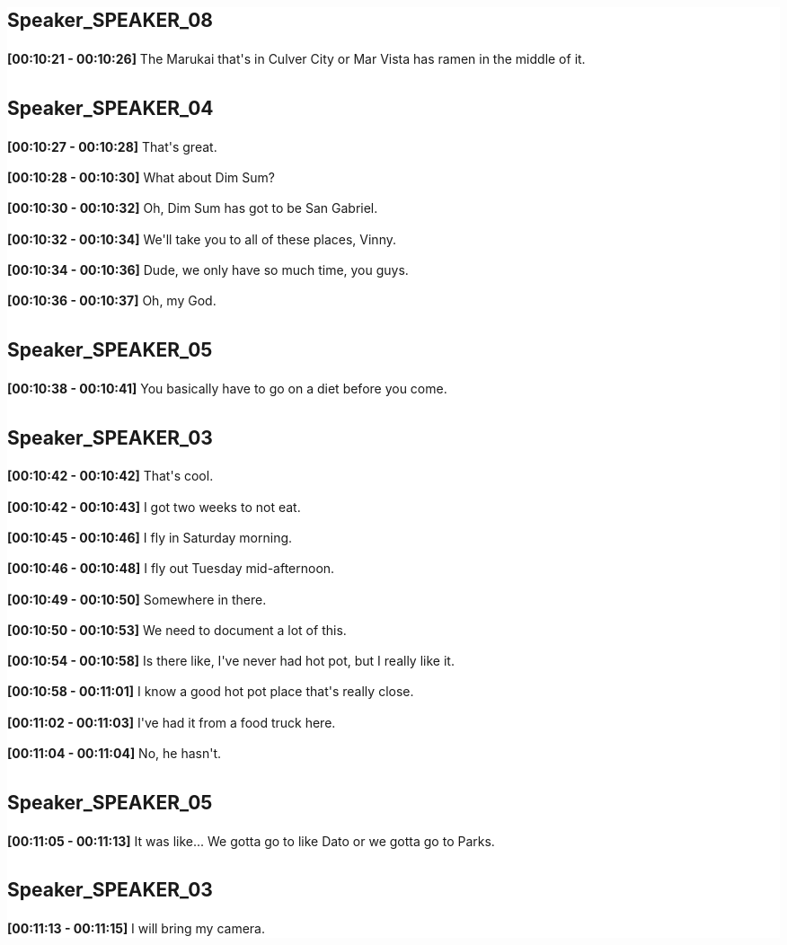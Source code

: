 
## Speaker_SPEAKER_08

**[00:10:21 - 00:10:26]** The Marukai that's in Culver City or Mar Vista has ramen in the middle of it.


## Speaker_SPEAKER_04

**[00:10:27 - 00:10:28]** That's great.

**[00:10:28 - 00:10:30]** What about Dim Sum?

**[00:10:30 - 00:10:32]** Oh, Dim Sum has got to be San Gabriel.

**[00:10:32 - 00:10:34]** We'll take you to all of these places, Vinny.

**[00:10:34 - 00:10:36]** Dude, we only have so much time, you guys.

**[00:10:36 - 00:10:37]** Oh, my God.


## Speaker_SPEAKER_05

**[00:10:38 - 00:10:41]** You basically have to go on a diet before you come.


## Speaker_SPEAKER_03

**[00:10:42 - 00:10:42]** That's cool.

**[00:10:42 - 00:10:43]** I got two weeks to not eat.

**[00:10:45 - 00:10:46]** I fly in Saturday morning.

**[00:10:46 - 00:10:48]** I fly out Tuesday mid-afternoon.

**[00:10:49 - 00:10:50]** Somewhere in there.

**[00:10:50 - 00:10:53]** We need to document a lot of this.

**[00:10:54 - 00:10:58]** Is there like, I've never had hot pot, but I really like it.

**[00:10:58 - 00:11:01]** I know a good hot pot place that's really close.

**[00:11:02 - 00:11:03]** I've had it from a food truck here.

**[00:11:04 - 00:11:04]** No, he hasn't.


## Speaker_SPEAKER_05

**[00:11:05 - 00:11:13]** It was like... We gotta go to like Dato or we gotta go to Parks.


## Speaker_SPEAKER_03

**[00:11:13 - 00:11:15]** I will bring my camera.
